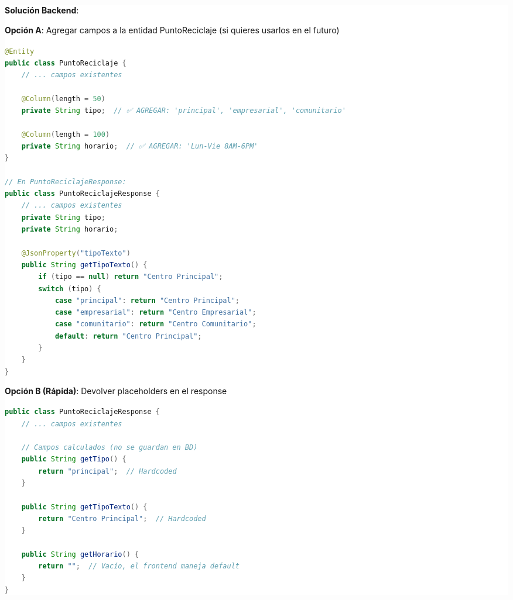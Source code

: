 **Solución Backend**:

**Opción A**: Agregar campos a la entidad PuntoReciclaje (si quieres usarlos en el futuro)
```java
@Entity
public class PuntoReciclaje {
    // ... campos existentes
    
    @Column(length = 50)
    private String tipo;  // ✅ AGREGAR: 'principal', 'empresarial', 'comunitario'
    
    @Column(length = 100)
    private String horario;  // ✅ AGREGAR: 'Lun-Vie 8AM-6PM'
}

// En PuntoReciclajeResponse:
public class PuntoReciclajeResponse {
    // ... campos existentes
    private String tipo;
    private String horario;
    
    @JsonProperty("tipoTexto")
    public String getTipoTexto() {
        if (tipo == null) return "Centro Principal";
        switch (tipo) {
            case "principal": return "Centro Principal";
            case "empresarial": return "Centro Empresarial";
            case "comunitario": return "Centro Comunitario";
            default: return "Centro Principal";
        }
    }
}
```

**Opción B (Rápida)**: Devolver placeholders en el response
```java
public class PuntoReciclajeResponse {
    // ... campos existentes
    
    // Campos calculados (no se guardan en BD)
    public String getTipo() {
        return "principal";  // Hardcoded
    }
    
    public String getTipoTexto() {
        return "Centro Principal";  // Hardcoded
    }
    
    public String getHorario() {
        return "";  // Vacío, el frontend maneja default
    }
}
```
